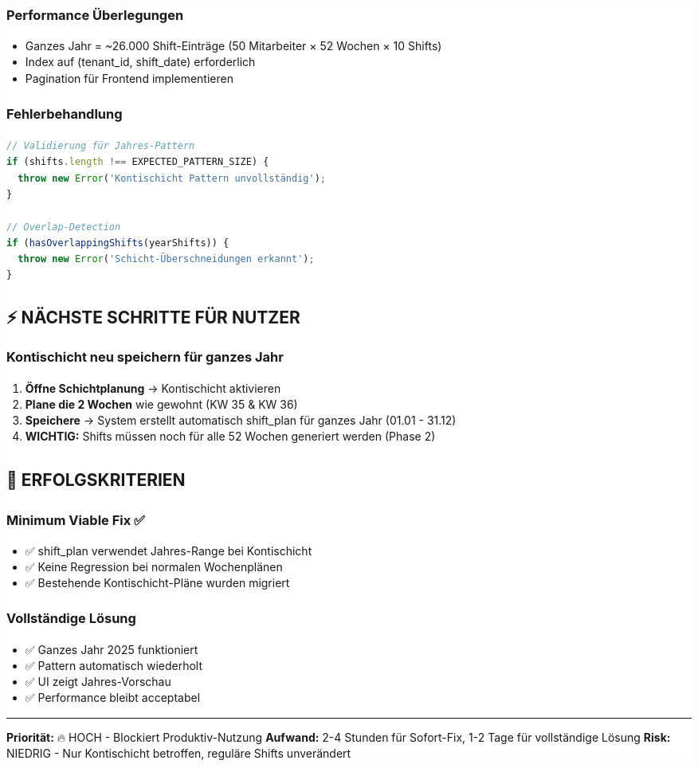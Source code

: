 ### Performance Überlegungen

- Ganzes Jahr = ~26.000 Shift-Einträge (50 Mitarbeiter × 52 Wochen × 10 Shifts)
- Index auf (tenant_id, shift_date) erforderlich
- Pagination für Frontend implementieren

### Fehlerbehandlung

```typescript
// Validierung für Jahres-Pattern
if (shifts.length !== EXPECTED_PATTERN_SIZE) {
  throw new Error('Kontischicht Pattern unvollständig');
}

// Overlap-Detection
if (hasOverlappingShifts(yearShifts)) {
  throw new Error('Schicht-Überschneidungen erkannt');
}
```

## ⚡ NÄCHSTE SCHRITTE FÜR NUTZER

### Kontischicht neu speichern für ganzes Jahr

1. **Öffne Schichtplanung** → Kontischicht aktivieren
2. **Plane die 2 Wochen** wie gewohnt (KW 35 & KW 36)
3. **Speichere** → System erstellt automatisch shift_plan für ganzes Jahr (01.01 - 31.12)
4. **WICHTIG:** Shifts müssen noch für alle 52 Wochen generiert werden (Phase 2)

## 🎯 ERFOLGSKRITERIEN

### Minimum Viable Fix ✅

- ✅ shift_plan verwendet Jahres-Range bei Kontischicht
- ✅ Keine Regression bei normalen Wochenplänen
- ✅ Bestehende Kontischicht-Pläne wurden migriert

### Vollständige Lösung

- ✅ Ganzes Jahr 2025 funktioniert
- ✅ Pattern automatisch wiederholt
- ✅ UI zeigt Jahres-Vorschau
- ✅ Performance bleibt acceptabel

---

**Priorität:** 🔥 HOCH - Blockiert Produktiv-Nutzung
**Aufwand:** 2-4 Stunden für Sofort-Fix, 1-2 Tage für vollständige Lösung
**Risk:** NIEDRIG - Nur Kontischicht betroffen, reguläre Shifts unverändert
